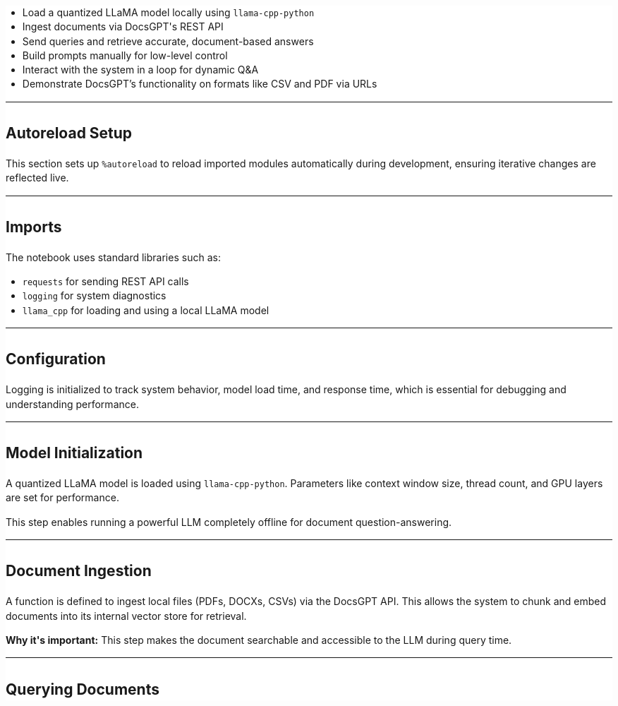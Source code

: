 - Load a quantized LLaMA model locally using `llama-cpp-python`  
- Ingest documents via DocsGPT's REST API  
- Send queries and retrieve accurate, document-based answers  
- Build prompts manually for low-level control  
- Interact with the system in a loop for dynamic Q&A  
- Demonstrate DocsGPT’s functionality on formats like CSV and PDF via URLs  

---

## Autoreload Setup

This section sets up `%autoreload` to reload imported modules automatically during development, ensuring iterative changes are reflected live.

---

## Imports

The notebook uses standard libraries such as:
- `requests` for sending REST API calls  
- `logging` for system diagnostics  
- `llama_cpp` for loading and using a local LLaMA model  

---

## Configuration

Logging is initialized to track system behavior, model load time, and response time, which is essential for debugging and understanding performance.

---

## Model Initialization

A quantized LLaMA model is loaded using `llama-cpp-python`. Parameters like context window size, thread count, and GPU layers are set for performance.

This step enables running a powerful LLM completely offline for document question-answering.

---

## Document Ingestion

A function is defined to ingest local files (PDFs, DOCXs, CSVs) via the DocsGPT API. This allows the system to chunk and embed documents into its internal vector store for retrieval.

**Why it's important:** This step makes the document searchable and accessible to the LLM during query time.

---

## Querying Documents

